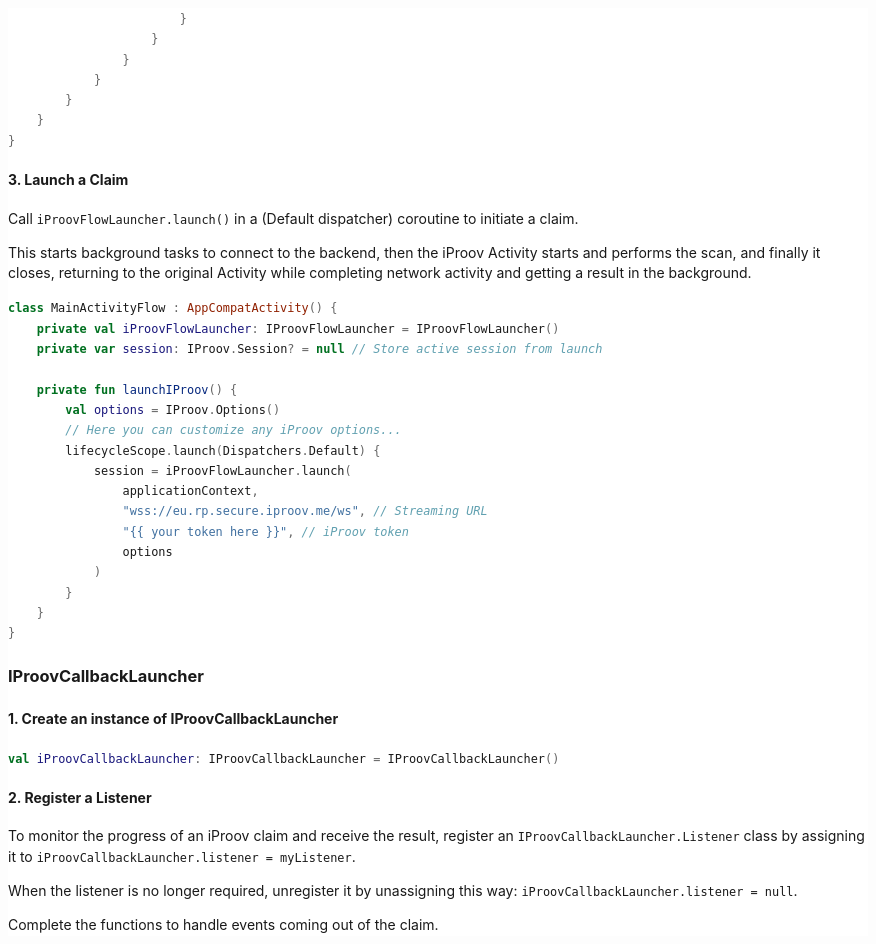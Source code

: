 ```kotlin
                        }
                    }
                }
            }
        }
    }
}
```

#### 3. Launch a Claim

Call `iProovFlowLauncher.launch()` in a (Default dispatcher) coroutine to initiate a claim.

This starts background tasks to connect to the backend, then the iProov Activity starts and performs the scan, and finally it closes, returning to the original Activity while completing network activity and getting a result in the background.

```kotlin
class MainActivityFlow : AppCompatActivity() {
    private val iProovFlowLauncher: IProovFlowLauncher = IProovFlowLauncher()
    private var session: IProov.Session? = null // Store active session from launch

    private fun launchIProov() {
        val options = IProov.Options()
        // Here you can customize any iProov options...
        lifecycleScope.launch(Dispatchers.Default) {
            session = iProovFlowLauncher.launch(
                applicationContext,
                "wss://eu.rp.secure.iproov.me/ws", // Streaming URL
                "{{ your token here }}", // iProov token
                options
            )
        }
    }
}
```

### IProovCallbackLauncher

#### 1. Create an instance of IProovCallbackLauncher

```kotlin
val iProovCallbackLauncher: IProovCallbackLauncher = IProovCallbackLauncher()
```

#### 2. Register a Listener

To monitor the progress of an iProov claim and receive the result, register an `IProovCallbackLauncher.Listener` class by assigning it to `iProovCallbackLauncher.listener = myListener`.

When the listener is no longer required, unregister it by unassigning this way: `iProovCallbackLauncher.listener = null`.

Complete the functions to handle events coming out of the claim.
